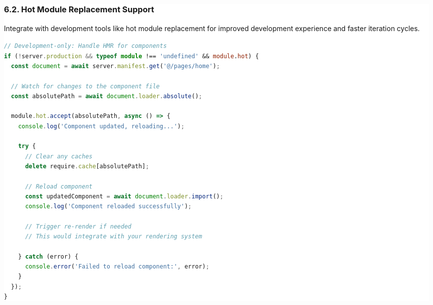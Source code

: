 ### 6.2. Hot Module Replacement Support

Integrate with development tools like hot module replacement for improved development experience and faster iteration cycles.

```typescript
// Development-only: Handle HMR for components
if (!server.production && typeof module !== 'undefined' && module.hot) {
  const document = await server.manifest.get('@/pages/home');
  
  // Watch for changes to the component file
  const absolutePath = await document.loader.absolute();
  
  module.hot.accept(absolutePath, async () => {
    console.log('Component updated, reloading...');
    
    try {
      // Clear any caches
      delete require.cache[absolutePath];
      
      // Reload component
      const updatedComponent = await document.loader.import();
      console.log('Component reloaded successfully');
      
      // Trigger re-render if needed
      // This would integrate with your rendering system
      
    } catch (error) {
      console.error('Failed to reload component:', error);
    }
  });
}
